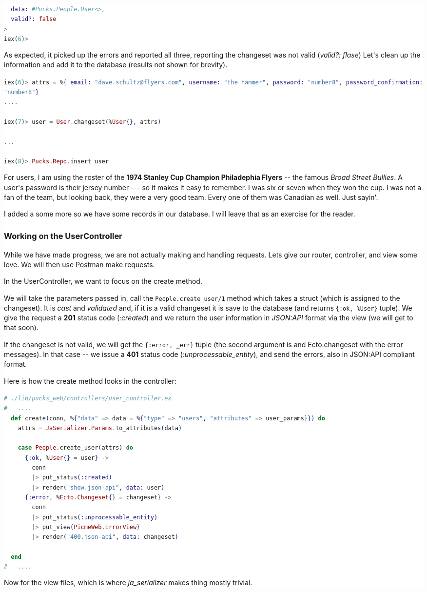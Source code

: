```elixir
  data: #Pucks.People.User<>,
  valid?: false
>
iex(6)>
```
As expected, it picked up the errors and reported all three, reporting the changeset was not valid (*valid?: flase*)
Let's clean up the information and add it to the database (results not shown for brevity).
```elixir
iex(6)> attrs = %{ email: "dave.schultz@flyers.com", username: "the hammer", password: "number8", password_confirmation: "number8"}
....

iex(7)> user = User.changeset(%User{}, attrs)

...

iex(8)> Pucks.Repo.insert user
```
For users, I am using the roster of the **1974 Stanley Cup Champion Philadephia Flyers** -- the famous *Broad Street Bullies*. A user's password is their jersey number --- so it makes it easy to remember.  I was six or seven when they won the cup.  I was not a fan of the team, but looking back, they were a very good team. Every one of them was Canadian as well. Just sayin'.

I added a some more so we have some records in our database.  I will leave that as an exercise for the reader.

### Working on the **UserController**

While we have made progress, we are not actually making and handling requests. Lets give our router, controller, and view some love. We will then use [Postman](https://www.postman.com) make requests.

In the UserController, we want to focus on the create method.

We will take the parameters passed in, call the ```People.create_user/1``` method which takes a struct (which is assigned to the changeset). It is *cast* and *validated* and, if it is a valid changeset it is save to the database (and returns ```{:ok, %User}``` tuple). We give the request a **201** status code (*:created*) and we return the user information in *JSON:API* format via the view (we will get to that soon).

If the changeset is not valid, we will get the ```{:error, _err}``` tuple (the second argument is and Ecto.changeset with the error messages).  In that case -- we issue a **401** status code (*:unprocessable_entity*), and send the errors, also in JSON:API compliant format.

Here is how the create method looks in the controller:

```elixir
# ./lib/pucks_web/controllers/user_controller.ex
#   ....
  def create(conn, %{"data" => data = %{"type" => "users", "attributes" => user_params}}) do
    attrs = JaSerializer.Params.to_attributes(data)

    case People.create_user(attrs) do
      {:ok, %User{} = user} ->
        conn
        |> put_status(:created)
        |> render("show.json-api", data: user)
      {:error, %Ecto.Changeset{} = changeset} ->
        conn
        |> put_status(:unprocessable_entity)
        |> put_view(PicmeWeb.ErrorView)
        |> render("400.json-api", data: changeset)

  end
#   ....  
```
Now for the view files, which is where *ja_serializer* makes thing mostly trivial.